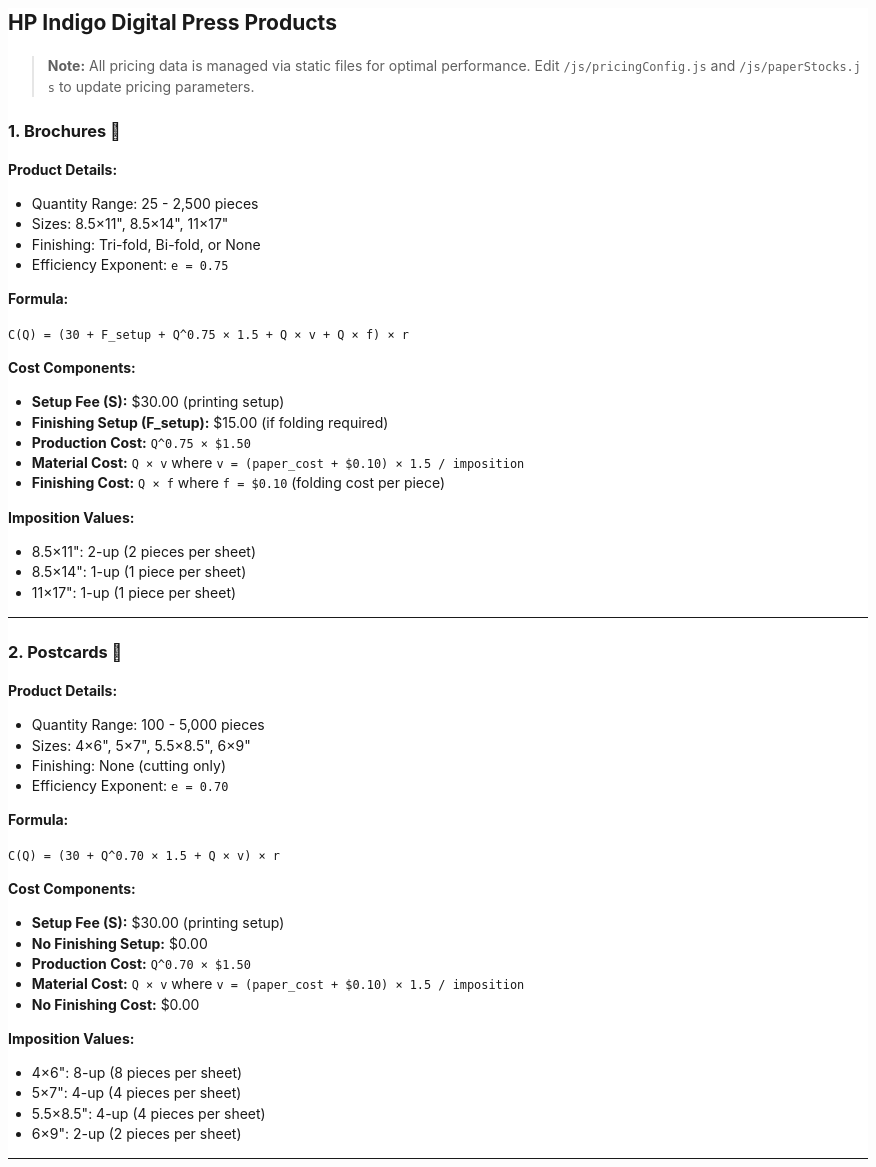 
## HP Indigo Digital Press Products

> **Note:** All pricing data is managed via static files for optimal performance. Edit `/js/pricingConfig.js` and `/js/paperStocks.js` to update pricing parameters.

### 1. **Brochures** 📄

**Product Details:**
- Quantity Range: 25 - 2,500 pieces
- Sizes: 8.5×11", 8.5×14", 11×17"
- Finishing: Tri-fold, Bi-fold, or None
- Efficiency Exponent: `e = 0.75`

**Formula:**
```
C(Q) = (30 + F_setup + Q^0.75 × 1.5 + Q × v + Q × f) × r
```

**Cost Components:**
- **Setup Fee (S):** $30.00 (printing setup)
- **Finishing Setup (F_setup):** $15.00 (if folding required)
- **Production Cost:** `Q^0.75 × $1.50`
- **Material Cost:** `Q × v` where `v = (paper_cost + $0.10) × 1.5 / imposition`
- **Finishing Cost:** `Q × f` where `f = $0.10` (folding cost per piece)

**Imposition Values:**
- 8.5×11": 2-up (2 pieces per sheet)
- 8.5×14": 1-up (1 piece per sheet)
- 11×17": 1-up (1 piece per sheet)

---

### 2. **Postcards** 📮

**Product Details:**
- Quantity Range: 100 - 5,000 pieces
- Sizes: 4×6", 5×7", 5.5×8.5", 6×9"
- Finishing: None (cutting only)
- Efficiency Exponent: `e = 0.70`

**Formula:**
```
C(Q) = (30 + Q^0.70 × 1.5 + Q × v) × r
```

**Cost Components:**
- **Setup Fee (S):** $30.00 (printing setup)
- **No Finishing Setup:** $0.00
- **Production Cost:** `Q^0.70 × $1.50`
- **Material Cost:** `Q × v` where `v = (paper_cost + $0.10) × 1.5 / imposition`
- **No Finishing Cost:** $0.00

**Imposition Values:**
- 4×6": 8-up (8 pieces per sheet)
- 5×7": 4-up (4 pieces per sheet)
- 5.5×8.5": 4-up (4 pieces per sheet)
- 6×9": 2-up (2 pieces per sheet)

---